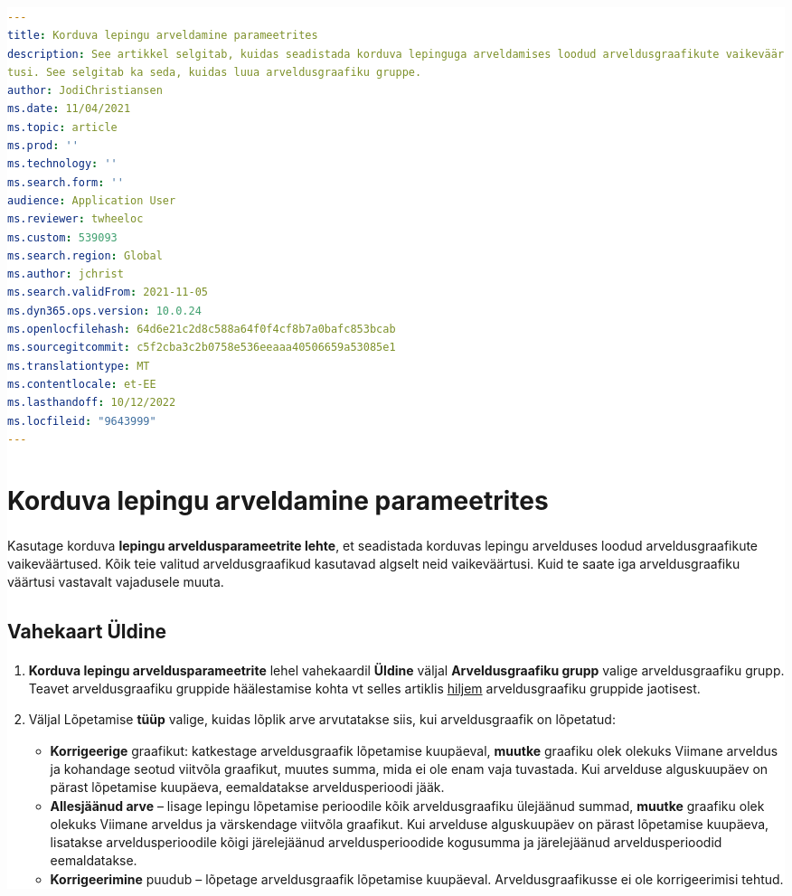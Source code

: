 ```yaml
---
title: Korduva lepingu arveldamine parameetrites
description: See artikkel selgitab, kuidas seadistada korduva lepinguga arveldamises loodud arveldusgraafikute vaikeväärtusi. See selgitab ka seda, kuidas luua arveldusgraafiku gruppe.
author: JodiChristiansen
ms.date: 11/04/2021
ms.topic: article
ms.prod: ''
ms.technology: ''
ms.search.form: ''
audience: Application User
ms.reviewer: twheeloc
ms.custom: 539093
ms.search.region: Global
ms.author: jchrist
ms.search.validFrom: 2021-11-05
ms.dyn365.ops.version: 10.0.24
ms.openlocfilehash: 64d6e21c2d8c588a64f0f4cf8b7a0bafc853bcab
ms.sourcegitcommit: c5f2cba3c2b0758e536eeaaa40506659a53085e1
ms.translationtype: MT
ms.contentlocale: et-EE
ms.lasthandoff: 10/12/2022
ms.locfileid: "9643999"
---
```

# <a name="recurring-contract-billing-parameters"></a>Korduva lepingu arveldamine parameetrites

Kasutage korduva **lepingu arveldusparameetrite lehte**, et seadistada korduvas lepingu arvelduses loodud arveldusgraafikute vaikeväärtused. Kõik teie valitud arveldusgraafikud kasutavad algselt neid vaikeväärtusi. Kuid te saate iga arveldusgraafiku väärtusi vastavalt vajadusele muuta.

## <a name="general-tab"></a>Vahekaart Üldine

1. **Korduva lepingu arveldusparameetrite** lehel vahekaardil **Üldine** väljal **Arveldusgraafiku grupp** valige arveldusgraafiku grupp. Teavet arveldusgraafiku gruppide häälestamise kohta vt selles artiklis [hiljem](#set-up-billing-schedule-groups) arveldusgraafiku gruppide jaotisest.
2. Väljal Lõpetamise **tüüp** valige, kuidas lõplik arve arvutatakse siis, kui arveldusgraafik on lõpetatud:

    - **Korrigeerige** graafikut: katkestage arveldusgraafik lõpetamise kuupäeval, **muutke** graafiku olek olekuks Viimane arveldus ja kohandage seotud viitvõla graafikut, muutes summa, mida ei ole enam vaja tuvastada. Kui arvelduse alguskuupäev on pärast lõpetamise kuupäeva, eemaldatakse arveldusperioodi jääk.
    - **Allesjäänud arve** – lisage lepingu lõpetamise perioodile kõik arveldusgraafiku ülejäänud summad, **muutke** graafiku olek olekuks Viimane arveldus ja värskendage viitvõla graafikut. Kui arvelduse alguskuupäev on pärast lõpetamise kuupäeva, lisatakse arveldusperioodile kõigi järelejäänud arveldusperioodide kogusumma ja järelejäänud arveldusperioodid eemaldatakse.
    - **Korrigeerimine** puudub – lõpetage arveldusgraafik lõpetamise kuupäeval. Arveldusgraafikusse ei ole korrigeerimisi tehtud.
